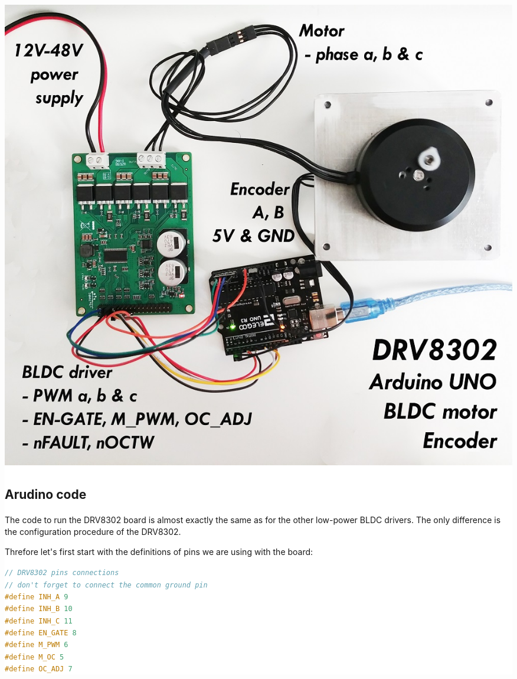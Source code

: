 <p><img src="extras/Images/drv8302_connection.jpg " class="width60"></p>


## Arudino code

The code to run the DRV8302 board is almost exactly the same as for the other low-power BLDC drivers. The only difference is the configuration procedure of the DRV8302. 

Threfore let's first start with the definitions of pins we are using with the board:

```cpp
// DRV8302 pins connections
// don't forget to connect the common ground pin
#define INH_A 9
#define INH_B 10
#define INH_C 11
#define EN_GATE 8
#define M_PWM 6 
#define M_OC 5
#define OC_ADJ 7
```

